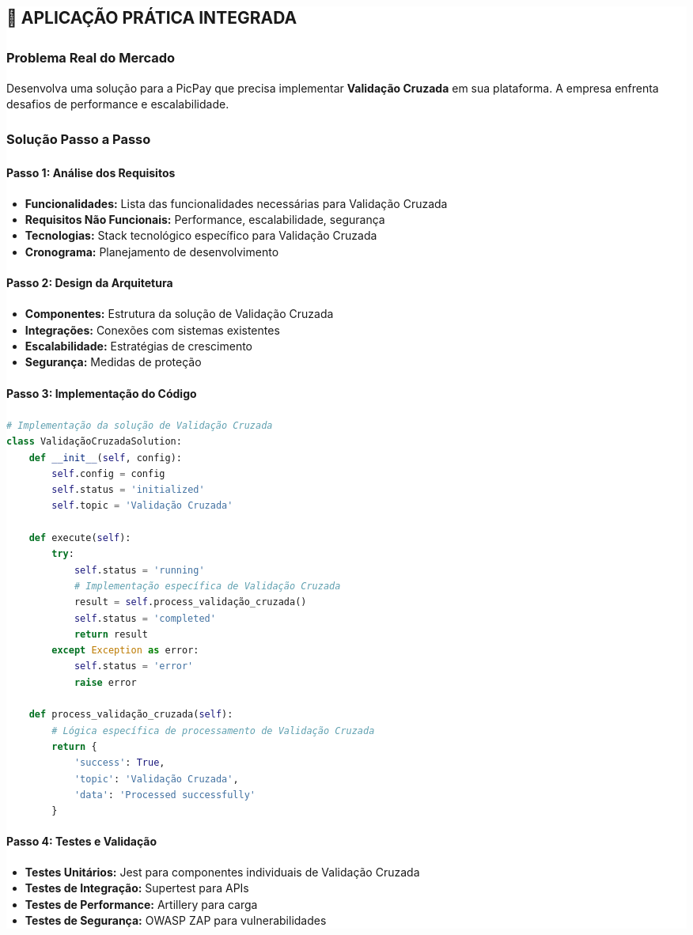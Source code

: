 
## 🚀 **APLICAÇÃO PRÁTICA INTEGRADA**

### **Problema Real do Mercado**
Desenvolva uma solução para a PicPay que precisa implementar **Validação Cruzada** em sua plataforma. A empresa enfrenta desafios de performance e escalabilidade.

### **Solução Passo a Passo**

#### **Passo 1: Análise dos Requisitos**
- **Funcionalidades:** Lista das funcionalidades necessárias para Validação Cruzada
- **Requisitos Não Funcionais:** Performance, escalabilidade, segurança
- **Tecnologias:** Stack tecnológico específico para Validação Cruzada
- **Cronograma:** Planejamento de desenvolvimento

#### **Passo 2: Design da Arquitetura**
- **Componentes:** Estrutura da solução de Validação Cruzada
- **Integrações:** Conexões com sistemas existentes
- **Escalabilidade:** Estratégias de crescimento
- **Segurança:** Medidas de proteção

#### **Passo 3: Implementação do Código**
```python
# Implementação da solução de Validação Cruzada
class ValidaçãoCruzadaSolution:
    def __init__(self, config):
        self.config = config
        self.status = 'initialized'
        self.topic = 'Validação Cruzada'
    
    def execute(self):
        try:
            self.status = 'running'
            # Implementação específica de Validação Cruzada
            result = self.process_validação_cruzada()
            self.status = 'completed'
            return result
        except Exception as error:
            self.status = 'error'
            raise error
    
    def process_validação_cruzada(self):
        # Lógica específica de processamento de Validação Cruzada
        return {
            'success': True,
            'topic': 'Validação Cruzada',
            'data': 'Processed successfully'
        }
```

#### **Passo 4: Testes e Validação**
- **Testes Unitários:** Jest para componentes individuais de Validação Cruzada
- **Testes de Integração:** Supertest para APIs
- **Testes de Performance:** Artillery para carga
- **Testes de Segurança:** OWASP ZAP para vulnerabilidades
